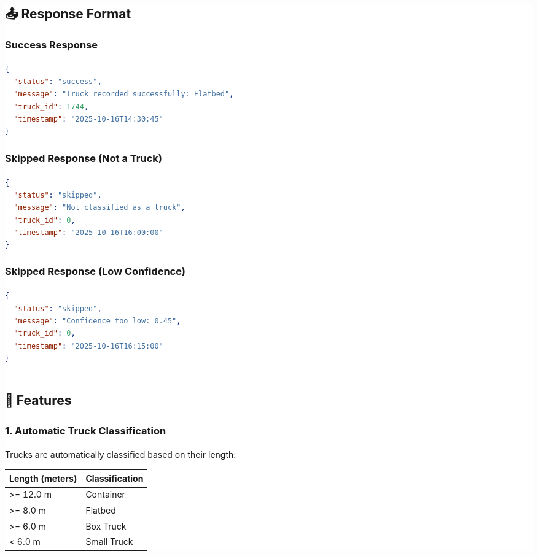 
## 📤 Response Format

### Success Response

```json
{
  "status": "success",
  "message": "Truck recorded successfully: Flatbed",
  "truck_id": 1744,
  "timestamp": "2025-10-16T14:30:45"
}
```

### Skipped Response (Not a Truck)

```json
{
  "status": "skipped",
  "message": "Not classified as a truck",
  "truck_id": 0,
  "timestamp": "2025-10-16T16:00:00"
}
```

### Skipped Response (Low Confidence)

```json
{
  "status": "skipped",
  "message": "Confidence too low: 0.45",
  "truck_id": 0,
  "timestamp": "2025-10-16T16:15:00"
}
```

---

## 🔧 Features

### 1. Automatic Truck Classification

Trucks are automatically classified based on their length:

| Length (meters) | Classification |
|-----------------|----------------|
| >= 12.0 m       | Container      |
| >= 8.0 m        | Flatbed        |
| >= 6.0 m        | Box Truck      |
| < 6.0 m         | Small Truck    |
